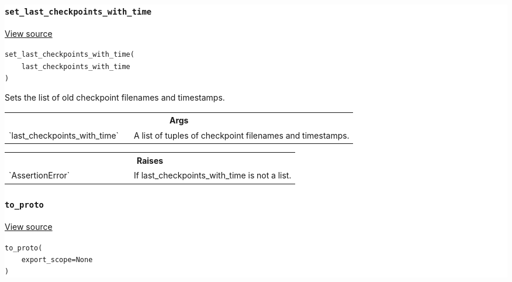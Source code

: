 

<h3 id="set_last_checkpoints_with_time"><code>set_last_checkpoints_with_time</code></h3>

<a target="_blank" href="https://github.com/tensorflow/tensorflow/blob/r2.2/tensorflow/python/training/saver.py#L1051-L1062">View source</a>

<pre class="devsite-click-to-copy prettyprint lang-py tfo-signature-link">
<code>set_last_checkpoints_with_time(
    last_checkpoints_with_time
)
</code></pre>

Sets the list of old checkpoint filenames and timestamps.



 <table class="responsive fixed orange">
<colgroup><col width="214px"><col></colgroup>
<tr><th colspan="2">Args</th></tr>

<tr>
<td>
`last_checkpoints_with_time`
</td>
<td>
A list of tuples of checkpoint filenames and
timestamps.
</td>
</tr>
</table>




 <table class="responsive fixed orange">
<colgroup><col width="214px"><col></colgroup>
<tr><th colspan="2">Raises</th></tr>

<tr>
<td>
`AssertionError`
</td>
<td>
If last_checkpoints_with_time is not a list.
</td>
</tr>
</table>



<h3 id="to_proto"><code>to_proto</code></h3>

<a target="_blank" href="https://github.com/tensorflow/tensorflow/blob/r2.2/tensorflow/python/training/saver.py#L983-L1008">View source</a>

<pre class="devsite-click-to-copy prettyprint lang-py tfo-signature-link">
<code>to_proto(
    export_scope=None
)
</code></pre>
